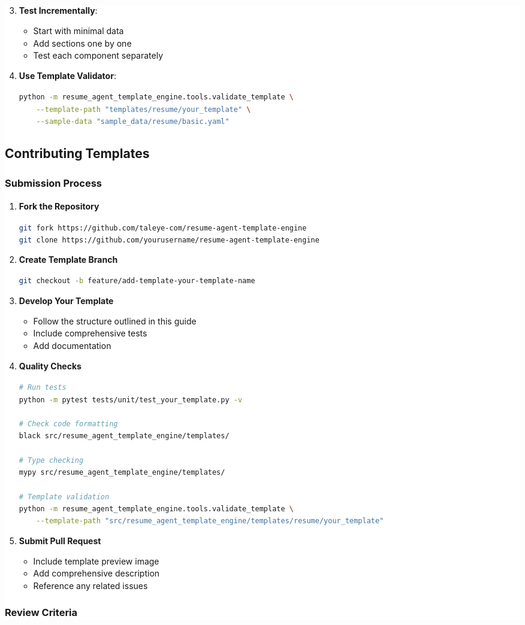 3. **Test Incrementally**:
   - Start with minimal data
   - Add sections one by one
   - Test each component separately

4. **Use Template Validator**:
   ```bash
   python -m resume_agent_template_engine.tools.validate_template \
       --template-path "templates/resume/your_template" \
       --sample-data "sample_data/resume/basic.yaml"
   ```

## Contributing Templates

### Submission Process

1. **Fork the Repository**
   ```bash
   git fork https://github.com/taleye-com/resume-agent-template-engine
   git clone https://github.com/yourusername/resume-agent-template-engine
   ```

2. **Create Template Branch**
   ```bash
   git checkout -b feature/add-template-your-template-name
   ```

3. **Develop Your Template**
   - Follow the structure outlined in this guide
   - Include comprehensive tests
   - Add documentation

4. **Quality Checks**
   ```bash
   # Run tests
   python -m pytest tests/unit/test_your_template.py -v
   
   # Check code formatting
   black src/resume_agent_template_engine/templates/
   
   # Type checking
   mypy src/resume_agent_template_engine/templates/
   
   # Template validation
   python -m resume_agent_template_engine.tools.validate_template \
       --template-path "src/resume_agent_template_engine/templates/resume/your_template"
   ```

5. **Submit Pull Request**
   - Include template preview image
   - Add comprehensive description
   - Reference any related issues

### Review Criteria
